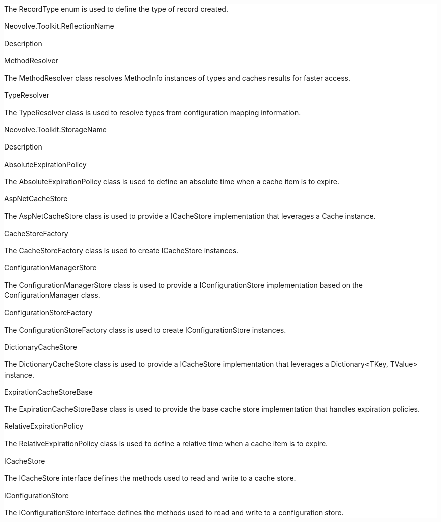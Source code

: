 The RecordType enum is used to define the type of record created. 

Neovolve.Toolkit.ReflectionName 

Description 

MethodResolver 

The MethodResolver class resolves MethodInfo instances of types and caches results for faster access. 

TypeResolver 

The TypeResolver class is used to resolve types from configuration mapping information. 

Neovolve.Toolkit.StorageName 

Description 

AbsoluteExpirationPolicy 

The AbsoluteExpirationPolicy class is used to define an absolute time when a cache item is to expire. 

AspNetCacheStore 

The AspNetCacheStore class is used to provide a ICacheStore implementation that leverages a Cache instance. 

CacheStoreFactory 

The CacheStoreFactory class is used to create ICacheStore instances. 

ConfigurationManagerStore 

The ConfigurationManagerStore class is used to provide a IConfigurationStore implementation based on the ConfigurationManager class. 

ConfigurationStoreFactory 

The ConfigurationStoreFactory class is used to create IConfigurationStore instances. 

DictionaryCacheStore 

The DictionaryCacheStore class is used to provide a ICacheStore implementation that leverages a Dictionary&lt;TKey, TValue&gt; instance. 

ExpirationCacheStoreBase 

The ExpirationCacheStoreBase class is used to provide the base cache store implementation that handles expiration policies. 

RelativeExpirationPolicy 

The RelativeExpirationPolicy class is used to define a relative time when a cache item is to expire. 

ICacheStore 

The ICacheStore interface defines the methods used to read and write to a cache store. 

IConfigurationStore 

The IConfigurationStore interface defines the methods used to read and write to a configuration store. 
